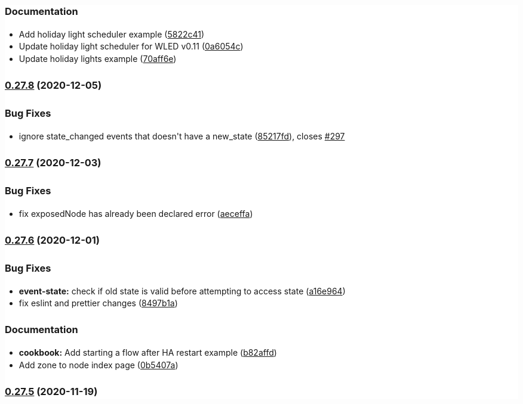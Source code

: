 
### Documentation

* Add holiday light scheduler example ([5822c41](https://www.github.com/zachowj/node-red-contrib-home-assistant-websocket/commit/5822c411b93ba900988fae70248f6561aeb6db58))
* Update holiday light scheduler for WLED v0.11 ([0a6054c](https://www.github.com/zachowj/node-red-contrib-home-assistant-websocket/commit/0a6054c329abb3cd8952b9b4b0b5ab57169ea660))
* Update holiday lights example ([70aff6e](https://www.github.com/zachowj/node-red-contrib-home-assistant-websocket/commit/70aff6ea4804b956c0af608a92ebd5071829bfde))

### [0.27.8](https://www.github.com/zachowj/node-red-contrib-home-assistant-websocket/compare/v0.27.7...v0.27.8) (2020-12-05)


### Bug Fixes

* ignore state_changed events that doesn't have a new_state ([85217fd](https://www.github.com/zachowj/node-red-contrib-home-assistant-websocket/commit/85217fd538286cdbfbab7a344ec0f6eea8e6738d)), closes [#297](https://www.github.com/zachowj/node-red-contrib-home-assistant-websocket/issues/297)

### [0.27.7](https://www.github.com/zachowj/node-red-contrib-home-assistant-websocket/compare/v0.27.6...v0.27.7) (2020-12-03)


### Bug Fixes

* fix exposedNode has already been declared error ([aeceffa](https://www.github.com/zachowj/node-red-contrib-home-assistant-websocket/commit/aeceffaae9967543abcd7fccd29fcd253f2a96c5))

### [0.27.6](https://www.github.com/zachowj/node-red-contrib-home-assistant-websocket/compare/v0.27.5...v0.27.6) (2020-12-01)


### Bug Fixes

* **event-state:** check if old state is valid before attempting to access state ([a16e964](https://www.github.com/zachowj/node-red-contrib-home-assistant-websocket/commit/a16e964c454a00367f4c8e300660bc5df01c7273))
* fix eslint and prettier changes ([8497b1a](https://www.github.com/zachowj/node-red-contrib-home-assistant-websocket/commit/8497b1a0e98a02580baef5aa4cf6bc00d2806614))


### Documentation

* **cookbook:** Add starting a flow after HA restart example ([b82affd](https://www.github.com/zachowj/node-red-contrib-home-assistant-websocket/commit/b82affda5aca33aca2d4de753694ba934d855043))
* Add zone to node index page ([0b5407a](https://www.github.com/zachowj/node-red-contrib-home-assistant-websocket/commit/0b5407a3c0a6fec52c8a3c2d10b6063233bfe7b3))

### [0.27.5](https://www.github.com/zachowj/node-red-contrib-home-assistant-websocket/compare/v0.27.4...v0.27.5) (2020-11-19)
